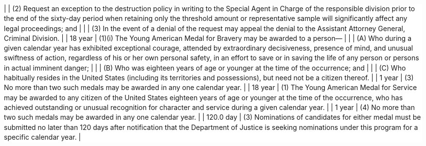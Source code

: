 |            |           (2) Request an exception to the destruction policy in writing to the Special Agent in Charge of the responsible division prior to the end of the sixty-day period when retaining only the threshold amount or representative sample will significantly affect any legal proceedings; and                                                                                                                                                                                                                                                                                    |
|            |           (3) In the event of a denial of the request may appeal the denial to the Assistant Attorney General, Criminal Division.                                                                                                                                                                                                                                                                                                                                                                                                                                                     |
| 18 year    | (1)(i) The Young American Medal for Bravery may be awarded to a person&#8212;                                                                                                                                                                                                                                                                                                                                                                                                                                                                                                         |
|            |           (A) Who during a given calendar year has exhibited exceptional courage, attended by extraordinary decisiveness, presence of mind, and unusual swiftness of action, regardless of his or her own personal safety, in an effort to save or in saving the life of any person or persons in actual imminent danger;                                                                                                                                                                                                                                                             |
|            |           (B) Who was eighteen years of age or younger at the time of the occurrence; and                                                                                                                                                                                                                                                                                                                                                                                                                                                                                             |
|            |           (C) Who habitually resides in the United States (including its territories and possessions), but need not be a citizen thereof.                                                                                                                                                                                                                                                                                                                                                                                                                                             |
| 1 year     | (3) No more than two such medals may be awarded in any one calendar year.                                                                                                                                                                                                                                                                                                                                                                                                                                                                                                             |
| 18 year    | (1) The Young American Medal for Service may be awarded to any citizen of the United States eighteen years of age or younger at the time of the occurrence, who has achieved outstanding or unusual recognition for character and service during a given calendar year.                                                                                                                                                                                                                                                                                                               |
| 1 year     | (4) No more than two such medals may be awarded in any one calendar year.                                                                                                                                                                                                                                                                                                                                                                                                                                                                                                             |
| 120.0 day  | (3) Nominations of candidates for either medal must be submitted no later than 120 days after notification that the Department of Justice is seeking nominations under this program for a specific calendar year.                                                                                                                                                                                                                                                                                                                                                                     |